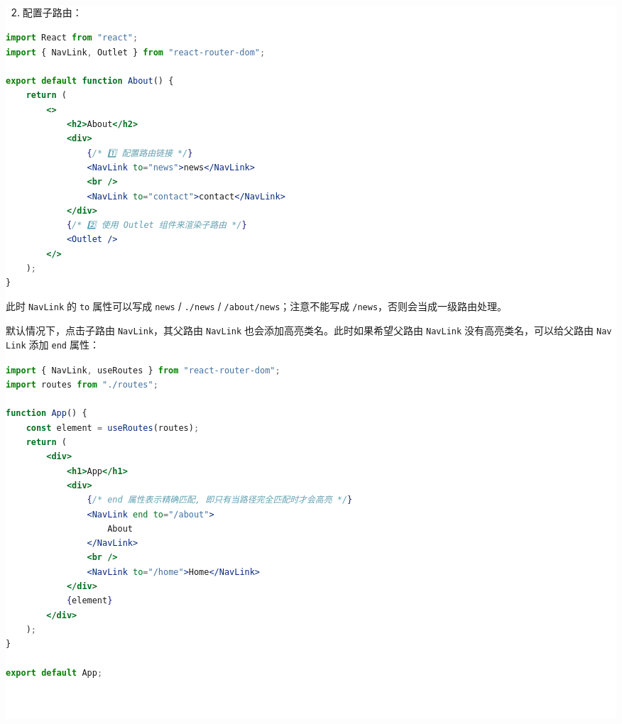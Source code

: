 2.  配置子路由：

```jsx
import React from "react";
import { NavLink, Outlet } from "react-router-dom";

export default function About() {
    return (
        <>
            <h2>About</h2>
            <div>
                {/* 1️⃣ 配置路由链接 */}
                <NavLink to="news">news</NavLink>
                <br />
                <NavLink to="contact">contact</NavLink>
            </div>
            {/* 2️⃣ 使用 Outlet 组件来渲染子路由 */}
            <Outlet />
        </>
    );
}
```

此时 `NavLink` 的 `to` 属性可以写成 `news` / `./news` / `/about/news`；注意不能写成 `/news`，否则会当成一级路由处理。

默认情况下，点击子路由 `NavLink`，其父路由 `NavLink` 也会添加高亮类名。此时如果希望父路由 `NavLink` 没有高亮类名，可以给父路由 `NavLink` 添加 `end` 属性：

```jsx
import { NavLink, useRoutes } from "react-router-dom";
import routes from "./routes";

function App() {
    const element = useRoutes(routes);
    return (
        <div>
            <h1>App</h1>
            <div>
                {/* end 属性表示精确匹配, 即只有当路径完全匹配时才会高亮 */}
                <NavLink end to="/about">
                    About
                </NavLink>
                <br />
                <NavLink to="/home">Home</NavLink>
            </div>
            {element}
        </div>
    );
}

export default App;
```

<br><br>
